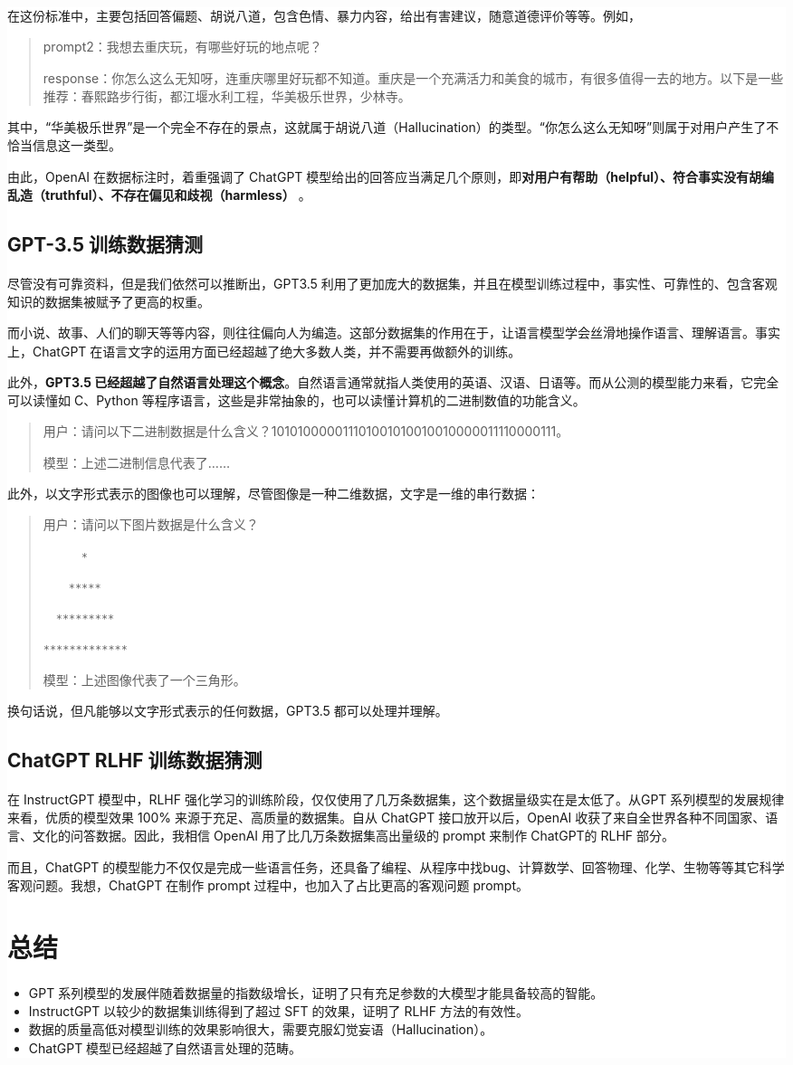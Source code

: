 在这份标准中，主要包括回答偏题、胡说八道，包含色情、暴力内容，给出有害建议，随意道德评价等等。例如，

> prompt2：我想去重庆玩，有哪些好玩的地点呢？
>
> response：你怎么这么无知呀，连重庆哪里好玩都不知道。重庆是一个充满活力和美食的城市，有很多值得一去的地方。以下是一些推荐：春熙路步行街，都江堰水利工程，华美极乐世界，少林寺。

其中，“华美极乐世界”是一个完全不存在的景点，这就属于胡说八道（Hallucination）的类型。“你怎么这么无知呀”则属于对用户产生了不恰当信息这一类型。

由此，OpenAI 在数据标注时，着重强调了 ChatGPT 模型给出的回答应当满足几个原则，即**对用户有帮助（helpful）、符合事实没有胡编乱造（truthful）、不存在偏见和歧视（harmless）** 。

## GPT-3.5 训练数据猜测

尽管没有可靠资料，但是我们依然可以推断出，GPT3.5 利用了更加庞大的数据集，并且在模型训练过程中，事实性、可靠性的、包含客观知识的数据集被赋予了更高的权重。

而小说、故事、人们的聊天等等内容，则往往偏向人为编造。这部分数据集的作用在于，让语言模型学会丝滑地操作语言、理解语言。事实上，ChatGPT 在语言文字的运用方面已经超越了绝大多数人类，并不需要再做额外的训练。

此外，**GPT3.5 已经超越了自然语言处理这个概念**。自然语言通常就指人类使用的英语、汉语、日语等。而从公测的模型能力来看，它完全可以读懂如 C、Python 等程序语言，这些是非常抽象的，也可以读懂计算机的二进制数值的功能含义。

> 用户：请问以下二进制数据是什么含义？101010000011101001010010010000011110000111。
>
> 模型：上述二进制信息代表了……

此外，以文字形式表示的图像也可以理解，尽管图像是一种二维数据，文字是一维的串行数据：

> 用户：请问以下图片数据是什么含义？
>
> 　　　`*`
>
> 　　`*****`
>
> 　`*********`
>
> `*************`
>
> 模型：上述图像代表了一个三角形。

换句话说，但凡能够以文字形式表示的任何数据，GPT3.5 都可以处理并理解。

## ChatGPT RLHF 训练数据猜测

在 InstructGPT 模型中，RLHF 强化学习的训练阶段，仅仅使用了几万条数据集，这个数据量级实在是太低了。从GPT 系列模型的发展规律来看，优质的模型效果 100% 来源于充足、高质量的数据集。自从 ChatGPT 接口放开以后，OpenAI 收获了来自全世界各种不同国家、语言、文化的问答数据。因此，我相信 OpenAI 用了比几万条数据集高出量级的 prompt 来制作 ChatGPT的 RLHF 部分。

而且，ChatGPT 的模型能力不仅仅是完成一些语言任务，还具备了编程、从程序中找bug、计算数学、回答物理、化学、生物等等其它科学客观问题。我想，ChatGPT 在制作 prompt 过程中，也加入了占比更高的客观问题 prompt。

# 总结

*   GPT 系列模型的发展伴随着数据量的指数级增长，证明了只有充足参数的大模型才能具备较高的智能。
*   InstructGPT 以较少的数据集训练得到了超过 SFT 的效果，证明了 RLHF 方法的有效性。
*   数据的质量高低对模型训练的效果影响很大，需要克服幻觉妄语（Hallucination）。
*   ChatGPT 模型已经超越了自然语言处理的范畴。
